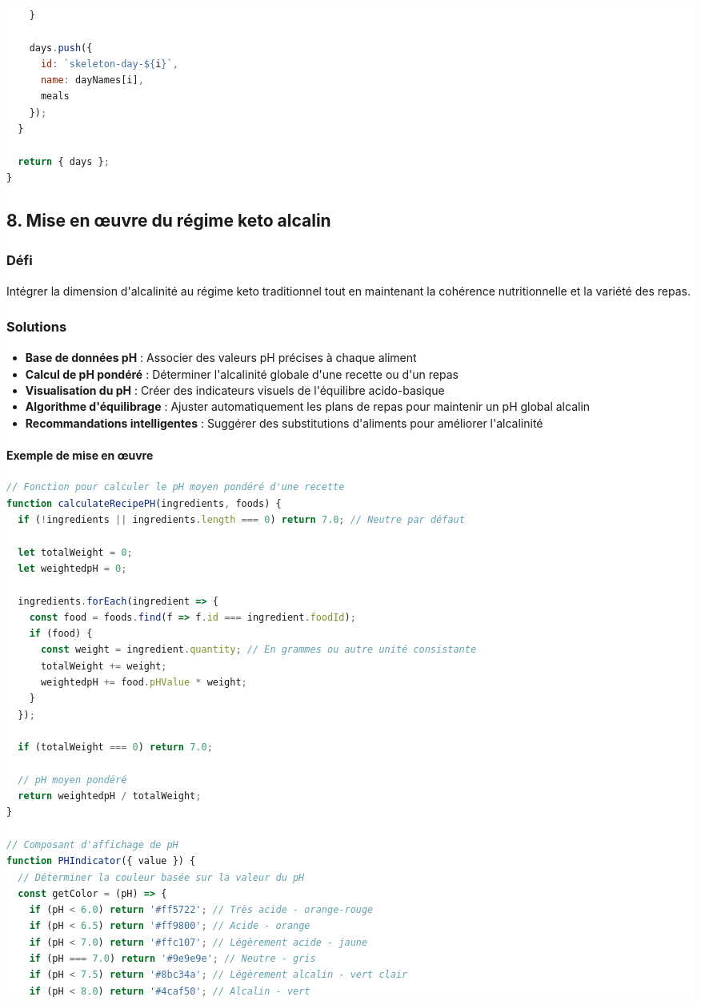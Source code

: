 ```javascript
    }
    
    days.push({
      id: `skeleton-day-${i}`,
      name: dayNames[i],
      meals
    });
  }
  
  return { days };
}
```

## 8. Mise en œuvre du régime keto alcalin

### Défi
Intégrer la dimension d'alcalinité au régime keto traditionnel tout en maintenant la cohérence nutritionnelle et la variété des repas.

### Solutions
- **Base de données pH** : Associer des valeurs pH précises à chaque aliment
- **Calcul de pH pondéré** : Déterminer l'alcalinité globale d'une recette ou d'un repas
- **Visualisation du pH** : Créer des indicateurs visuels de l'équilibre acido-basique
- **Algorithme d'équilibrage** : Ajuster automatiquement les plans de repas pour maintenir un pH global alcalin
- **Recommandations intelligentes** : Suggérer des substitutions d'aliments pour améliorer l'alcalinité

#### Exemple de mise en œuvre
```javascript
// Fonction pour calculer le pH moyen pondéré d'une recette
function calculateRecipePH(ingredients, foods) {
  if (!ingredients || ingredients.length === 0) return 7.0; // Neutre par défaut
  
  let totalWeight = 0;
  let weightedpH = 0;
  
  ingredients.forEach(ingredient => {
    const food = foods.find(f => f.id === ingredient.foodId);
    if (food) {
      const weight = ingredient.quantity; // En grammes ou autre unité consistante
      totalWeight += weight;
      weightedpH += food.pHValue * weight;
    }
  });
  
  if (totalWeight === 0) return 7.0;
  
  // pH moyen pondéré
  return weightedpH / totalWeight;
}

// Composant d'affichage de pH
function PHIndicator({ value }) {
  // Déterminer la couleur basée sur la valeur du pH
  const getColor = (pH) => {
    if (pH < 6.0) return '#ff5722'; // Très acide - orange-rouge
    if (pH < 6.5) return '#ff9800'; // Acide - orange
    if (pH < 7.0) return '#ffc107'; // Légèrement acide - jaune
    if (pH === 7.0) return '#9e9e9e'; // Neutre - gris
    if (pH < 7.5) return '#8bc34a'; // Légèrement alcalin - vert clair
    if (pH < 8.0) return '#4caf50'; // Alcalin - vert
```